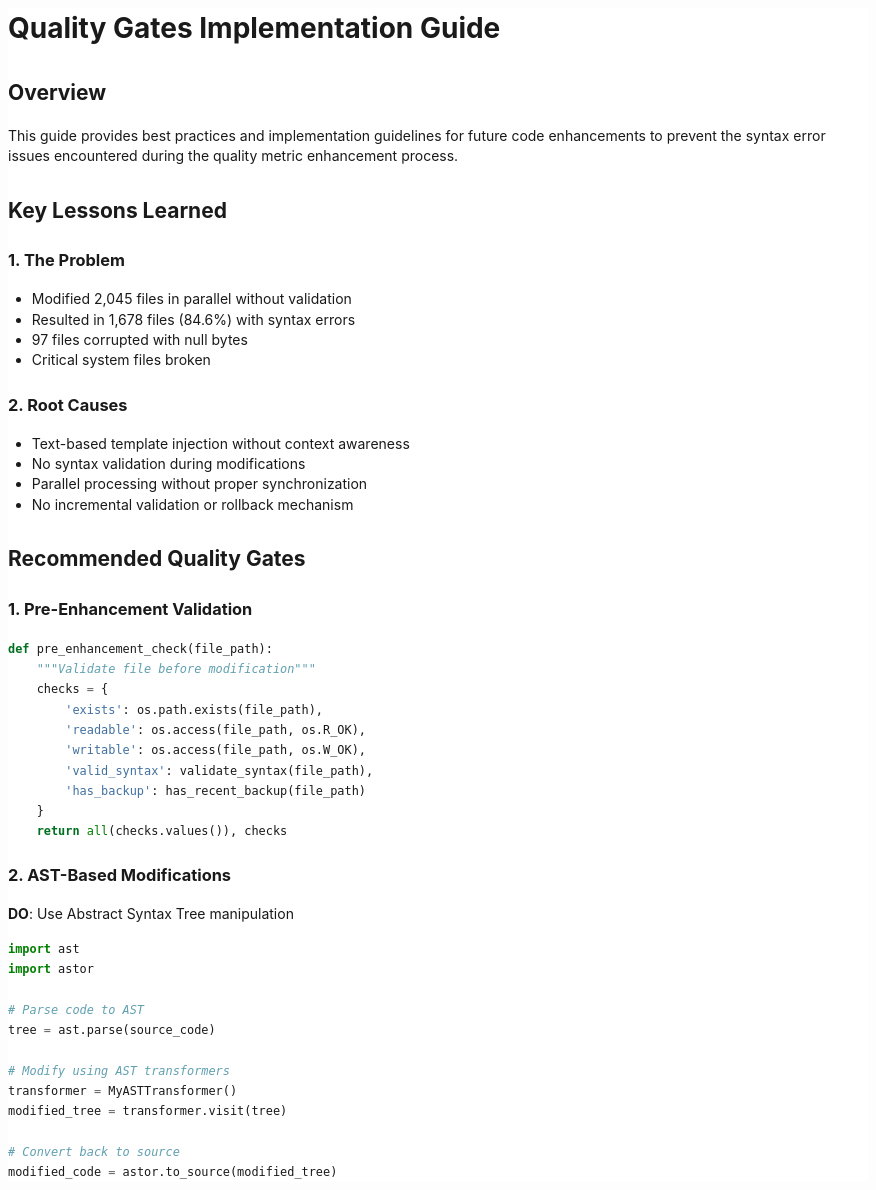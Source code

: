 # Quality Gates Implementation Guide

## Overview

This guide provides best practices and implementation guidelines for future code enhancements to prevent the syntax error issues encountered during the quality metric enhancement process.

## Key Lessons Learned

### 1. The Problem
- Modified 2,045 files in parallel without validation
- Resulted in 1,678 files (84.6%) with syntax errors
- 97 files corrupted with null bytes
- Critical system files broken

### 2. Root Causes
- Text-based template injection without context awareness
- No syntax validation during modifications
- Parallel processing without proper synchronization
- No incremental validation or rollback mechanism

## Recommended Quality Gates

### 1. Pre-Enhancement Validation

```python
def pre_enhancement_check(file_path):
    """Validate file before modification"""
    checks = {
        'exists': os.path.exists(file_path),
        'readable': os.access(file_path, os.R_OK),
        'writable': os.access(file_path, os.W_OK),
        'valid_syntax': validate_syntax(file_path),
        'has_backup': has_recent_backup(file_path)
    }
    return all(checks.values()), checks
```

### 2. AST-Based Modifications

**DO**: Use Abstract Syntax Tree manipulation
```python
import ast
import astor

# Parse code to AST
tree = ast.parse(source_code)

# Modify using AST transformers
transformer = MyASTTransformer()
modified_tree = transformer.visit(tree)

# Convert back to source
modified_code = astor.to_source(modified_tree)
```
